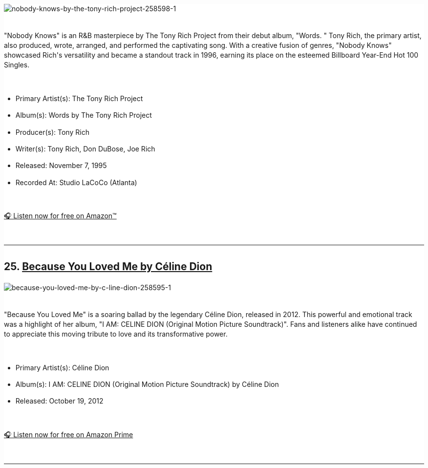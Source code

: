 <div class="image"><img alt="nobody-knows-by-the-tony-rich-project-258598-1" height="540" src="https://imagedelivery.net/XRNHhJkVKCwA1q8dBxfEtw/nobody-knows-by-the-tony-rich-project-258598-1/h=540,fit=pad,background=black"/></div>

<br>

"Nobody Knows" is an R&B masterpiece by The Tony Rich Project from their debut album, "Words. " Tony Rich, the primary artist, also produced, wrote, arranged, and performed the captivating song. With a creative fusion of genres, "Nobody Knows" showcased Rich's versatility and became a standout track in 1996, earning its place on the esteemed Billboard Year-End Hot 100 Singles.

<br>

- Primary Artist(s): The Tony Rich Project

- Album(s): Words by The Tony Rich Project

- Producer(s): Tony Rich

- Writer(s): Tony Rich, Don DuBose, Joe Rich

- Released: November 7, 1995

- Recorded At: Studio LaCoCo (Atlanta)

<br>

[🎧 Listen now for free on Amazon™](https://serp.ly/amazonprime)

<br>

<hr>

## 25. [Because You Loved Me by Céline Dion](https://serp.ly/amazon/Because+You+Loved+Me+by%C2%A0C%C3%A9line%C2%A0Dion?i=digital-music)

<div class="image"><img alt="because-you-loved-me-by-c-line-dion-258595-1" height="540" src="https://imagedelivery.net/XRNHhJkVKCwA1q8dBxfEtw/because-you-loved-me-by-c-line-dion-258595-1/h=540,fit=pad,background=black"/></div>

<br>

"Because You Loved Me" is a soaring ballad by the legendary Céline Dion, released in 2012. This powerful and emotional track was a highlight of her album, "I AM: CELINE DION (Original Motion Picture Soundtrack)". Fans and listeners alike have continued to appreciate this moving tribute to love and its transformative power.

<br>

- Primary Artist(s): Céline Dion

- Album(s): I AM: CELINE DION (Original Motion Picture Soundtrack) by Céline Dion

- Released: October 19, 2012

<br>

[🎧 Listen now for free on Amazon Prime](https://serp.ly/amazonprime)

<br>

<hr>
